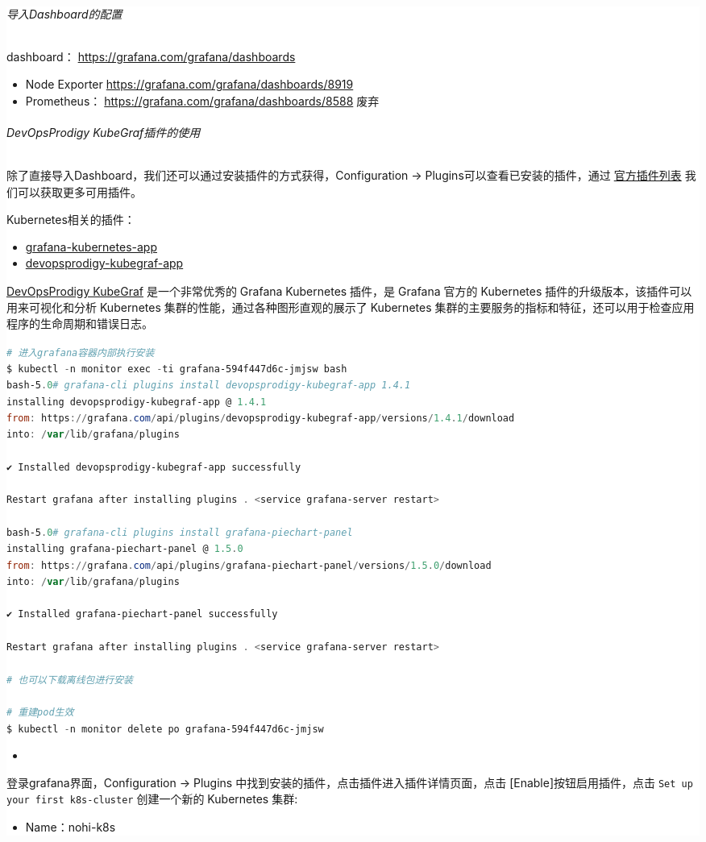 ###### 导入Dashboard的配置

dashboard： https://grafana.com/grafana/dashboards 

- Node Exporter  https://grafana.com/grafana/dashboards/8919 
- Prometheus： https://grafana.com/grafana/dashboards/8588 废弃



###### DevOpsProdigy KubeGraf插件的使用

除了直接导入Dashboard，我们还可以通过安装插件的方式获得，Configuration -> Plugins可以查看已安装的插件，通过 [官方插件列表](https://grafana.com/grafana/plugins?utm_source=grafana_plugin_list) 我们可以获取更多可用插件。

Kubernetes相关的插件：

- [grafana-kubernetes-app](https://grafana.com/grafana/plugins/grafana-kubernetes-app)
- [devopsprodigy-kubegraf-app](https://grafana.com/grafana/plugins/devopsprodigy-kubegraf-app)

[DevOpsProdigy KubeGraf](https://grafana.com/grafana/plugins/devopsprodigy-kubegraf-app) 是一个非常优秀的 Grafana Kubernetes 插件，是 Grafana 官方的 Kubernetes 插件的升级版本，该插件可以用来可视化和分析 Kubernetes 集群的性能，通过各种图形直观的展示了 Kubernetes 集群的主要服务的指标和特征，还可以用于检查应用程序的生命周期和错误日志。



```powershell
# 进入grafana容器内部执行安装
$ kubectl -n monitor exec -ti grafana-594f447d6c-jmjsw bash
bash-5.0# grafana-cli plugins install devopsprodigy-kubegraf-app 1.4.1
installing devopsprodigy-kubegraf-app @ 1.4.1
from: https://grafana.com/api/plugins/devopsprodigy-kubegraf-app/versions/1.4.1/download
into: /var/lib/grafana/plugins

✔ Installed devopsprodigy-kubegraf-app successfully

Restart grafana after installing plugins . <service grafana-server restart>

bash-5.0# grafana-cli plugins install grafana-piechart-panel
installing grafana-piechart-panel @ 1.5.0
from: https://grafana.com/api/plugins/grafana-piechart-panel/versions/1.5.0/download
into: /var/lib/grafana/plugins

✔ Installed grafana-piechart-panel successfully

Restart grafana after installing plugins . <service grafana-server restart>

# 也可以下载离线包进行安装

# 重建pod生效
$ kubectl -n monitor delete po grafana-594f447d6c-jmjsw
```

* 

登录grafana界面，Configuration -> Plugins 中找到安装的插件，点击插件进入插件详情页面，点击 [Enable]按钮启用插件，点击 `Set up your first k8s-cluster` 创建一个新的 Kubernetes 集群: 

- Name：nohi-k8s
